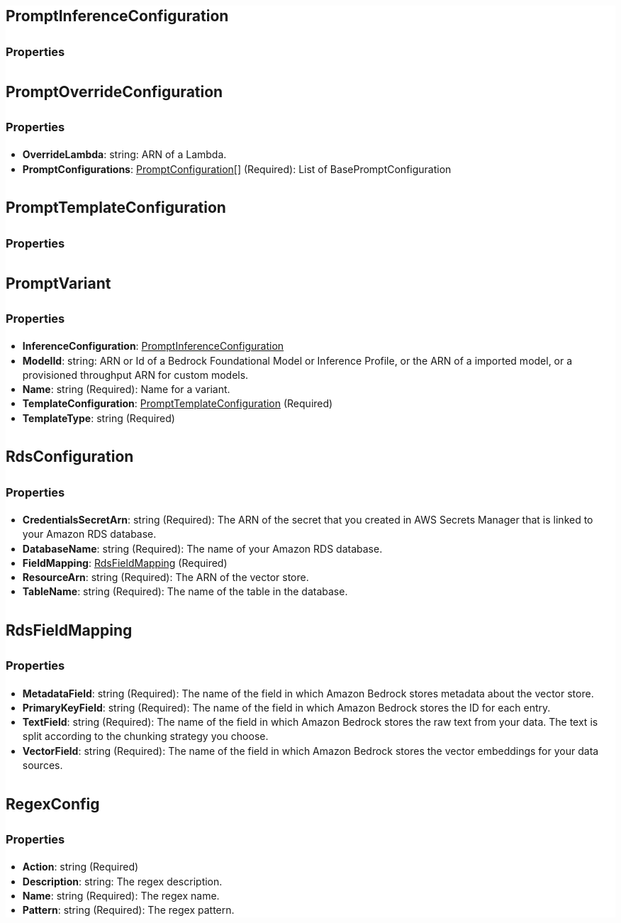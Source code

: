 ## PromptInferenceConfiguration
### Properties

## PromptOverrideConfiguration
### Properties
* **OverrideLambda**: string: ARN of a Lambda.
* **PromptConfigurations**: [PromptConfiguration](#promptconfiguration)[] (Required): List of BasePromptConfiguration

## PromptTemplateConfiguration
### Properties

## PromptVariant
### Properties
* **InferenceConfiguration**: [PromptInferenceConfiguration](#promptinferenceconfiguration)
* **ModelId**: string: ARN or Id of a Bedrock Foundational Model or Inference Profile, or the ARN of a imported model, or a provisioned throughput ARN for custom models.
* **Name**: string (Required): Name for a variant.
* **TemplateConfiguration**: [PromptTemplateConfiguration](#prompttemplateconfiguration) (Required)
* **TemplateType**: string (Required)

## RdsConfiguration
### Properties
* **CredentialsSecretArn**: string (Required): The ARN of the secret that you created in AWS Secrets Manager that is linked to your Amazon RDS database.
* **DatabaseName**: string (Required): The name of your Amazon RDS database.
* **FieldMapping**: [RdsFieldMapping](#rdsfieldmapping) (Required)
* **ResourceArn**: string (Required): The ARN of the vector store.
* **TableName**: string (Required): The name of the table in the database.

## RdsFieldMapping
### Properties
* **MetadataField**: string (Required): The name of the field in which Amazon Bedrock stores metadata about the vector store.
* **PrimaryKeyField**: string (Required): The name of the field in which Amazon Bedrock stores the ID for each entry.
* **TextField**: string (Required): The name of the field in which Amazon Bedrock stores the raw text from your data. The text is split according to the chunking strategy you choose.
* **VectorField**: string (Required): The name of the field in which Amazon Bedrock stores the vector embeddings for your data sources.

## RegexConfig
### Properties
* **Action**: string (Required)
* **Description**: string: The regex description.
* **Name**: string (Required): The regex name.
* **Pattern**: string (Required): The regex pattern.
